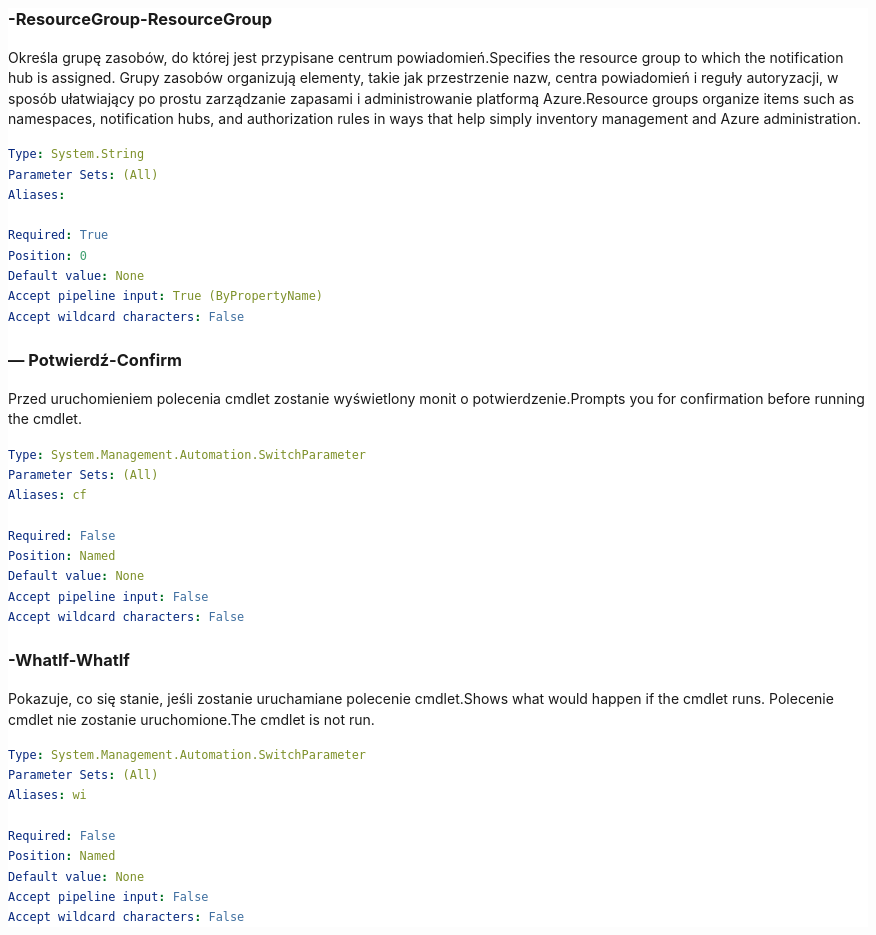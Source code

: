 ### <span data-ttu-id="eb1fb-127">-ResourceGroup</span><span class="sxs-lookup"><span data-stu-id="eb1fb-127">-ResourceGroup</span></span>
<span data-ttu-id="eb1fb-128">Określa grupę zasobów, do której jest przypisane centrum powiadomień.</span><span class="sxs-lookup"><span data-stu-id="eb1fb-128">Specifies the resource group to which the notification hub is assigned.</span></span>
<span data-ttu-id="eb1fb-129">Grupy zasobów organizują elementy, takie jak przestrzenie nazw, centra powiadomień i reguły autoryzacji, w sposób ułatwiający po prostu zarządzanie zapasami i administrowanie platformą Azure.</span><span class="sxs-lookup"><span data-stu-id="eb1fb-129">Resource groups organize items such as namespaces, notification hubs, and authorization rules in ways that help simply inventory management and Azure administration.</span></span>

```yaml
Type: System.String
Parameter Sets: (All)
Aliases:

Required: True
Position: 0
Default value: None
Accept pipeline input: True (ByPropertyName)
Accept wildcard characters: False
```

### <span data-ttu-id="eb1fb-130">— Potwierdź</span><span class="sxs-lookup"><span data-stu-id="eb1fb-130">-Confirm</span></span>
<span data-ttu-id="eb1fb-131">Przed uruchomieniem polecenia cmdlet zostanie wyświetlony monit o potwierdzenie.</span><span class="sxs-lookup"><span data-stu-id="eb1fb-131">Prompts you for confirmation before running the cmdlet.</span></span>

```yaml
Type: System.Management.Automation.SwitchParameter
Parameter Sets: (All)
Aliases: cf

Required: False
Position: Named
Default value: None
Accept pipeline input: False
Accept wildcard characters: False
```

### <span data-ttu-id="eb1fb-132">-WhatIf</span><span class="sxs-lookup"><span data-stu-id="eb1fb-132">-WhatIf</span></span>
<span data-ttu-id="eb1fb-133">Pokazuje, co się stanie, jeśli zostanie uruchamiane polecenie cmdlet.</span><span class="sxs-lookup"><span data-stu-id="eb1fb-133">Shows what would happen if the cmdlet runs.</span></span> <span data-ttu-id="eb1fb-134">Polecenie cmdlet nie zostanie uruchomione.</span><span class="sxs-lookup"><span data-stu-id="eb1fb-134">The cmdlet is not run.</span></span>

```yaml
Type: System.Management.Automation.SwitchParameter
Parameter Sets: (All)
Aliases: wi

Required: False
Position: Named
Default value: None
Accept pipeline input: False
Accept wildcard characters: False
```
